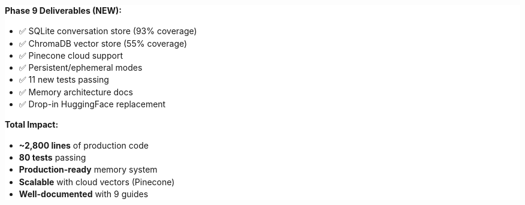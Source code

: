 **Phase 9 Deliverables (NEW):**
- ✅ SQLite conversation store (93% coverage)
- ✅ ChromaDB vector store (55% coverage)
- ✅ Pinecone cloud support
- ✅ Persistent/ephemeral modes
- ✅ 11 new tests passing
- ✅ Memory architecture docs
- ✅ Drop-in HuggingFace replacement

**Total Impact:**
- **~2,800 lines** of production code
- **80 tests** passing
- **Production-ready** memory system
- **Scalable** with cloud vectors (Pinecone)
- **Well-documented** with 9 guides
